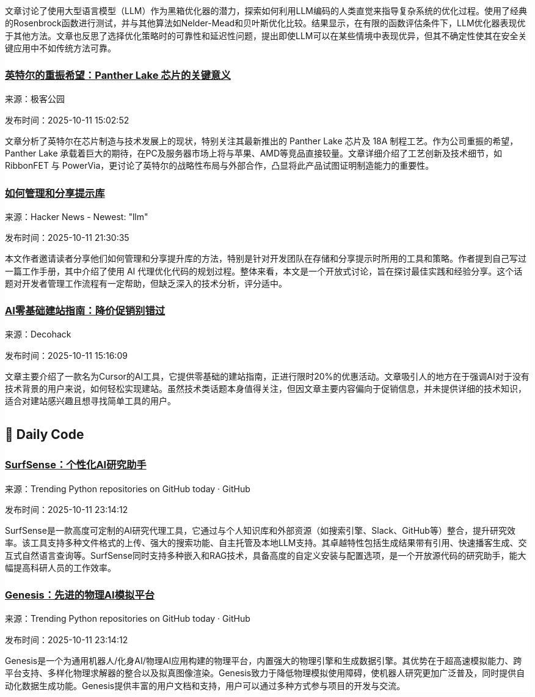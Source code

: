 文章讨论了使用大型语言模型（LLM）作为黑箱优化器的潜力，探索如何利用LLM编码的人类直觉来指导复杂系统的优化过程。使用了经典的Rosenbrock函数进行测试，并与其他算法如Nelder-Mead和贝叶斯优化比较。结果显示，在有限的函数评估条件下，LLM优化器表现优于其他方法。文章也反思了选择优化策略时的可靠性和延迟性问题，提出即使LLM可以在某些情境中表现优异，但其不确定性使其在安全关键应用中不如传统方法可靠。

### [英特尔的重振希望：Panther Lake 芯片的关键意义](http://www.geekpark.net/news/354872)

来源：极客公园

发布时间：2025-10-11 15:02:52

文章分析了英特尔在芯片制造与技术发展上的现状，特别关注其最新推出的 Panther Lake 芯片及 18A 制程工艺。作为公司重振的希望，Panther Lake 承载着巨大的期待，在PC及服务器市场上将与苹果、AMD等竞品直接较量。文章详细介绍了工艺创新及技术细节，如 RibbonFET 与 PowerVia，更讨论了英特尔的战略性布局与外部合作，凸显将此产品试图证明制造能力的重要性。

### [如何管理和分享提示库](https://news.ycombinator.com/item?id=45548985)

来源：Hacker News - Newest: "llm"

发布时间：2025-10-11 21:30:35

本文作者邀请读者分享他们如何管理和分享提升库的方法，特别是针对开发团队在存储和分享提示时所用的工具和策略。作者提到自己写过一篇工作手册，其中介绍了使用 AI 代理优化代码的规划过程。整体来看，本文是一个开放式讨论，旨在探讨最佳实践和经验分享。这个话题对开发者管理工作流程有一定帮助，但缺乏深入的技术分析，评分适中。

### [AI零基础建站指南：降价促销别错过](https://decohack.com/producthunt-daily-2025-10-11/)

来源：Decohack

发布时间：2025-10-11 15:16:09

文章主要介绍了一款名为Cursor的AI工具，它提供零基础的建站指南，正进行限时20%的优惠活动。文章吸引人的地方在于强调AI对于没有技术背景的用户来说，如何轻松实现建站。虽然技术类话题本身值得关注，但因文章主要内容偏向于促销信息，并未提供详细的技术知识，适合对建站感兴趣且想寻找简单工具的用户。

## 💾 Daily Code

### [SurfSense：个性化AI研究助手](https://github.com/MODSetter/SurfSense)

来源：Trending Python repositories on GitHub today · GitHub

发布时间：2025-10-11 23:14:12

SurfSense是一款高度可定制的AI研究代理工具，它通过与个人知识库和外部资源（如搜索引擎、Slack、GitHub等）整合，提升研究效率。该工具支持多种文件格式的上传、强大的搜索功能、自主托管及本地LLM支持。其卓越特性包括生成结果带有引用、快速播客生成、交互式自然语言查询等。SurfSense同时支持多种嵌入和RAG技术，具备高度的自定义安装与配置选项，是一个开放源代码的研究助手，能大幅提高科研人员的工作效率。

### [Genesis：先进的物理AI模拟平台](https://github.com/Genesis-Embodied-AI/Genesis)

来源：Trending Python repositories on GitHub today · GitHub

发布时间：2025-10-11 23:14:12

Genesis是一个为通用机器人/化身AI/物理AI应用构建的物理平台，内置强大的物理引擎和生成数据引擎。其优势在于超高速模拟能力、跨平台支持、多样化物理求解器的整合以及拟真图像渲染。Genesis致力于降低物理模拟使用障碍，使机器人研究更加广泛普及，同时提供自动化数据生成功能。Genesis提供丰富的用户文档和支持，用户可以通过多种方式参与项目的开发与交流。
